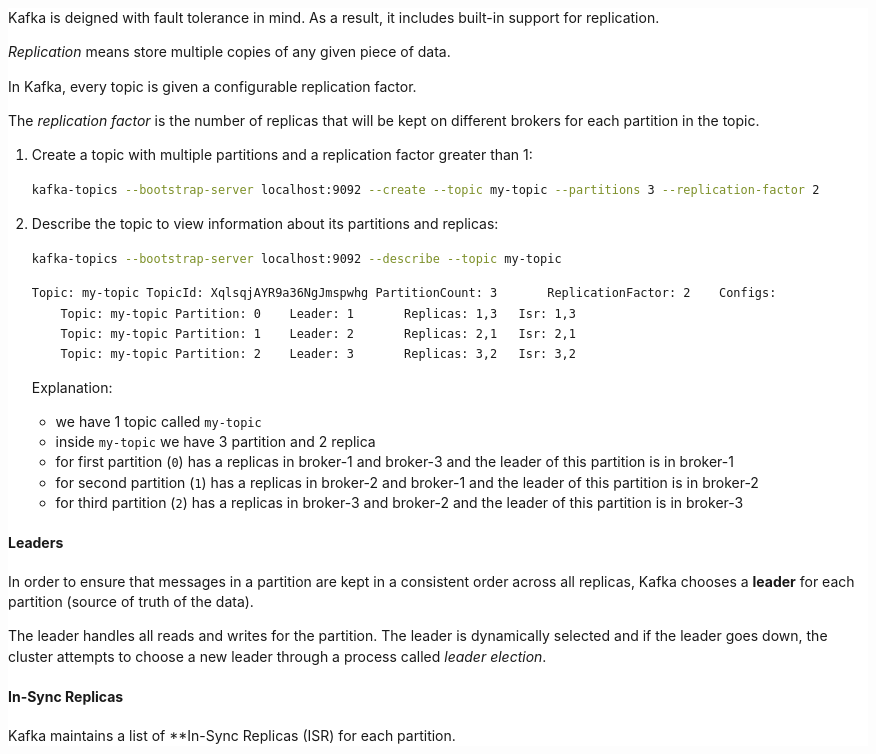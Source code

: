 Kafka is deigned with fault tolerance in mind. As a result, it includes built-in support for replication.

_Replication_ means store multiple copies of any given piece of data.

In Kafka, every topic is given a configurable replication factor.

The _replication factor_ is the number of replicas that will be kept on different brokers for each partition
in the topic.

1. Create a topic with multiple partitions and a replication factor greater than 1:

    ```sh
    kafka-topics --bootstrap-server localhost:9092 --create --topic my-topic --partitions 3 --replication-factor 2
    ```

1. Describe the topic to view information about its partitions and replicas:

    ```sh
    kafka-topics --bootstrap-server localhost:9092 --describe --topic my-topic
    ```

    ```plain
    Topic: my-topic TopicId: XqlsqjAYR9a36NgJmspwhg PartitionCount: 3       ReplicationFactor: 2    Configs:
        Topic: my-topic Partition: 0    Leader: 1       Replicas: 1,3   Isr: 1,3
        Topic: my-topic Partition: 1    Leader: 2       Replicas: 2,1   Isr: 2,1
        Topic: my-topic Partition: 2    Leader: 3       Replicas: 3,2   Isr: 3,2
    ```

    Explanation:

    - we have 1 topic called `my-topic`
    - inside `my-topic` we have 3 partition and 2 replica
    - for first partition (`0`) has a replicas in broker-1 and broker-3 and the leader of this partition is in broker-1
    - for second partition (`1`) has a replicas in broker-2 and broker-1 and the leader of this partition is in broker-2
    - for third partition (`2`) has a replicas in broker-3 and broker-2 and the leader of this partition is in broker-3

#### Leaders

In order to ensure that messages in a partition are kept in a consistent order across all replicas, Kafka
chooses a **leader** for each partition (source of truth of the data).

The leader handles all reads and writes for the partition. The leader is dynamically selected and if the leader
goes down, the cluster attempts to choose a new leader through a process called _leader election_.

#### In-Sync Replicas

Kafka maintains a list of **In-Sync Replicas (ISR) for each partition.
